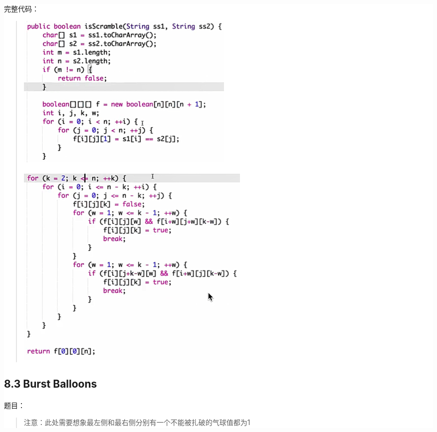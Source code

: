 完整代码：

> ![image-20210225120942062](./image-20210225120942062.png)
>
> ![image-20210225120959395](./image-20210225120959395.png)

## 8.3 Burst Balloons

题目：

> 注意：此处需要想象最左侧和最右侧分别有一个不能被扎破的气球值都为1
>